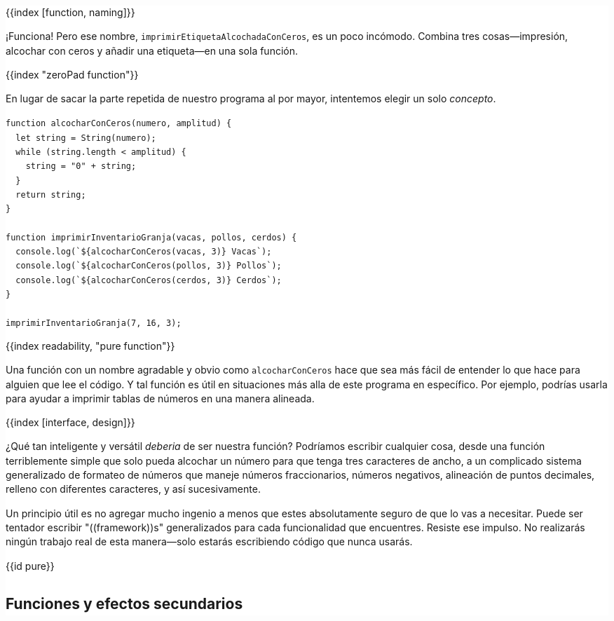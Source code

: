 ```
```

{{index [function, naming]}}

¡Funciona! Pero ese nombre, `imprimirEtiquetaAlcochadaConCeros`, es un poco
incómodo. Combina tres cosas—impresión, alcochar con ceros y añadir
una etiqueta—en una sola función.

{{index "zeroPad function"}}

En lugar de sacar la parte repetida de nuestro programa al por mayor,
intentemos elegir un solo _concepto_.

```
function alcocharConCeros(numero, amplitud) {
  let string = String(numero);
  while (string.length < amplitud) {
    string = "0" + string;
  }
  return string;
}

function imprimirInventarioGranja(vacas, pollos, cerdos) {
  console.log(`${alcocharConCeros(vacas, 3)} Vacas`);
  console.log(`${alcocharConCeros(pollos, 3)} Pollos`);
  console.log(`${alcocharConCeros(cerdos, 3)} Cerdos`);
}

imprimirInventarioGranja(7, 16, 3);
```

{{index readability, "pure function"}}

Una función con un nombre agradable y obvio como `alcocharConCeros` hace
que sea más fácil de entender lo que hace para alguien que lee el código.
Y tal función es útil en situaciones más alla de este programa en específico.
Por ejemplo, podrías usarla para ayudar a imprimir tablas de
números en una manera alineada.

{{index [interface, design]}}

¿Qué tan inteligente y versátil _deberia_ de ser nuestra función? Podríamos
escribir cualquier cosa, desde una función terriblemente simple que solo
pueda alcochar un número para que tenga tres caracteres de ancho,
a un complicado sistema generalizado de formateo de números que maneje
números fraccionarios, números negativos, alineación de puntos decimales,
relleno con diferentes caracteres, y así sucesivamente.

Un principio útil es no agregar mucho ingenio a menos que estes absolutamente
seguro de que lo vas a necesitar. Puede ser tentador escribir "((framework))s"
generalizados para cada funcionalidad que encuentres.
Resiste ese impulso. No realizarás ningún trabajo real de esta manera—solo
estarás escribiendo código que nunca usarás.

{{id pure}}
## Funciones y efectos secundarios
